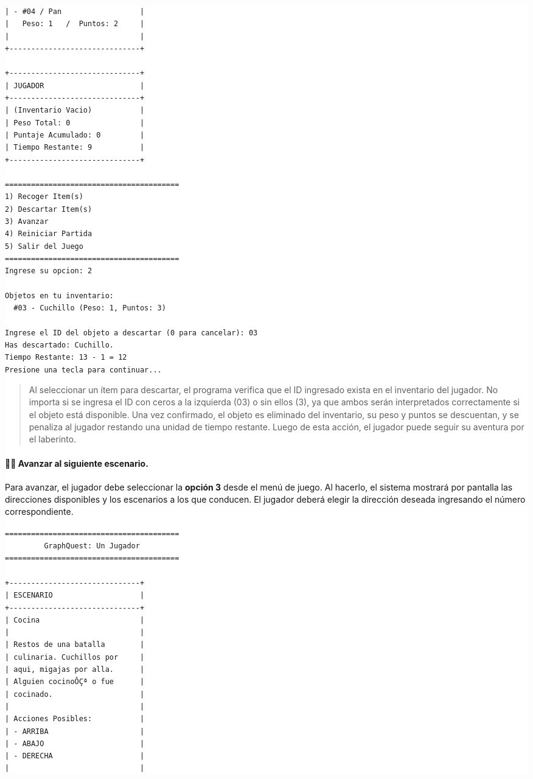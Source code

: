 ```
| - #04 / Pan                  |
|   Peso: 1   /  Puntos: 2     |
|                              |
+------------------------------+

+------------------------------+
| JUGADOR                      |
+------------------------------+
| (Inventario Vacio)           |
| Peso Total: 0                |
| Puntaje Acumulado: 0         |
| Tiempo Restante: 9           |
+------------------------------+

========================================
1) Recoger Item(s)
2) Descartar Item(s)
3) Avanzar
4) Reiniciar Partida
5) Salir del Juego
========================================
Ingrese su opcion: 2

Objetos en tu inventario:
  #03 - Cuchillo (Peso: 1, Puntos: 3)

Ingrese el ID del objeto a descartar (0 para cancelar): 03
Has descartado: Cuchillo.
Tiempo Restante: 13 - 1 = 12
Presione una tecla para continuar...
```
> Al seleccionar un ítem para descartar, el programa verifica que el ID ingresado exista en el inventario del jugador. No importa si se ingresa el ID con ceros a la izquierda (03) o sin ellos (3), ya que ambos serán interpretados correctamente si el objeto está disponible. Una vez confirmado, el objeto es eliminado del inventario, su peso y puntos se descuentan, y se penaliza al jugador restando una unidad de tiempo restante. Luego de esta acción, el jugador puede seguir su aventura por el laberinto.

#### 🏃‍♂️ Avanzar al siguiente escenario.
Para avanzar, el jugador debe seleccionar la **opción 3** desde el menú de juego. Al hacerlo, el sistema mostrará por pantalla las direcciones disponibles y los escenarios a los que conducen. El jugador deberá elegir la dirección deseada ingresando el número correspondiente.
```
========================================
         GraphQuest: Un Jugador
========================================

+------------------------------+        
| ESCENARIO                    |        
+------------------------------+        
| Cocina                       |        
|                              |        
| Restos de una batalla        |        
| culinaria. Cuchillos por     |        
| aqui, migajas por alla.      |        
| Alguien cocinoÔÇª o fue      |        
| cocinado.                    |        
|                              |        
| Acciones Posibles:           |        
| - ARRIBA                     |        
| - ABAJO                      |        
| - DERECHA                    |        
|                              |
```
